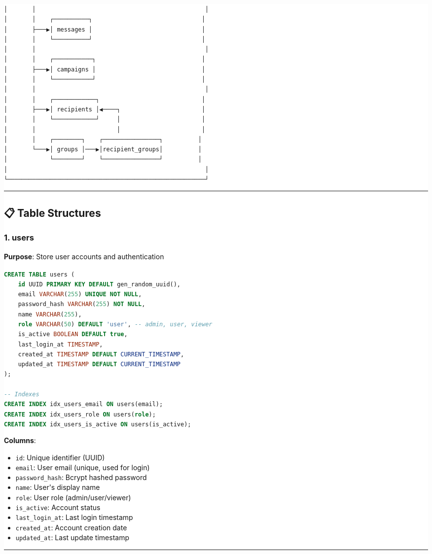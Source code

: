 ```
│       │                                                │
│       │    ┌──────────┐                               │
│       ├───▶│ messages │                               │
│       │    └──────────┘                               │
│       │                                                │
│       │    ┌───────────┐                              │
│       ├───▶│ campaigns │                              │
│       │    └───────────┘                              │
│       │                                                │
│       │    ┌────────────┐                             │
│       ├───▶│ recipients │◀────┐                       │
│       │    └────────────┘     │                       │
│       │                       │                       │
│       │    ┌────────┐    ┌────────────────┐          │
│       └───▶│ groups │───▶│recipient_groups│          │
│            └────────┘    └────────────────┘          │
│                                                        │
└────────────────────────────────────────────────────────┘
```

---

## 📋 Table Structures

### 1. users
**Purpose**: Store user accounts and authentication

```sql
CREATE TABLE users (
    id UUID PRIMARY KEY DEFAULT gen_random_uuid(),
    email VARCHAR(255) UNIQUE NOT NULL,
    password_hash VARCHAR(255) NOT NULL,
    name VARCHAR(255),
    role VARCHAR(50) DEFAULT 'user', -- admin, user, viewer
    is_active BOOLEAN DEFAULT true,
    last_login_at TIMESTAMP,
    created_at TIMESTAMP DEFAULT CURRENT_TIMESTAMP,
    updated_at TIMESTAMP DEFAULT CURRENT_TIMESTAMP
);

-- Indexes
CREATE INDEX idx_users_email ON users(email);
CREATE INDEX idx_users_role ON users(role);
CREATE INDEX idx_users_is_active ON users(is_active);
```

**Columns**:
- `id`: Unique identifier (UUID)
- `email`: User email (unique, used for login)
- `password_hash`: Bcrypt hashed password
- `name`: User's display name
- `role`: User role (admin/user/viewer)
- `is_active`: Account status
- `last_login_at`: Last login timestamp
- `created_at`: Account creation date
- `updated_at`: Last update timestamp

---